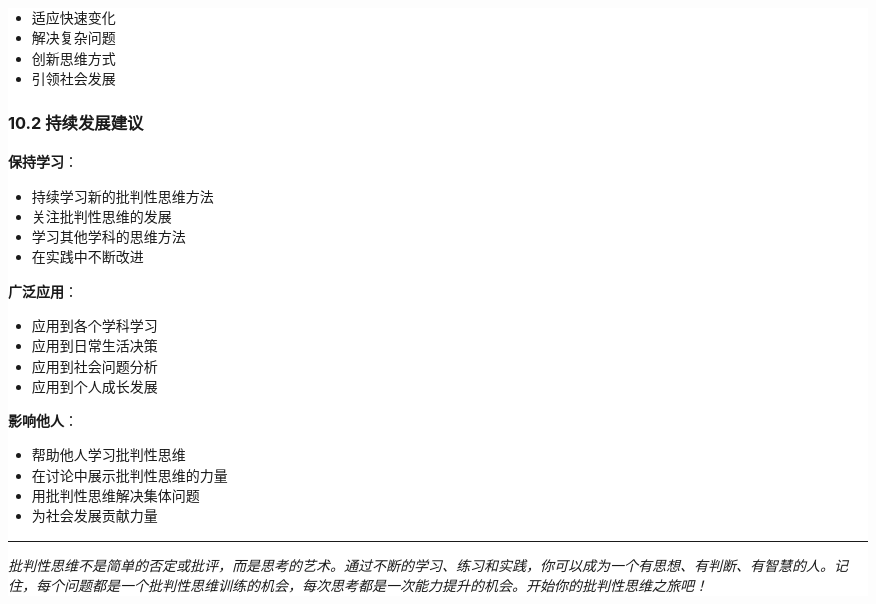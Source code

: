 - 适应快速变化
- 解决复杂问题
- 创新思维方式
- 引领社会发展

### 10.2 持续发展建议

**保持学习**：

- 持续学习新的批判性思维方法
- 关注批判性思维的发展
- 学习其他学科的思维方法
- 在实践中不断改进

**广泛应用**：

- 应用到各个学科学习
- 应用到日常生活决策
- 应用到社会问题分析
- 应用到个人成长发展

**影响他人**：

- 帮助他人学习批判性思维
- 在讨论中展示批判性思维的力量
- 用批判性思维解决集体问题
- 为社会发展贡献力量

---

*批判性思维不是简单的否定或批评，而是思考的艺术。通过不断的学习、练习和实践，你可以成为一个有思想、有判断、有智慧的人。记住，每个问题都是一个批判性思维训练的机会，每次思考都是一次能力提升的机会。开始你的批判性思维之旅吧！*
